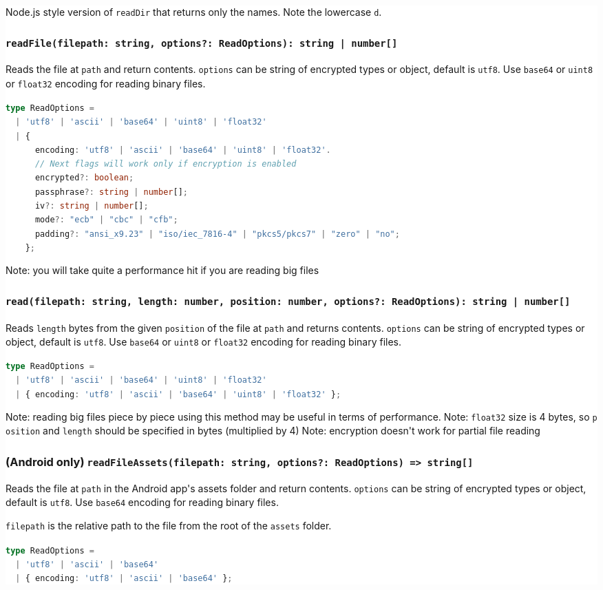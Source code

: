Node.js style version of `readDir` that returns only the names. Note the lowercase `d`.

### `readFile(filepath: string, options?: ReadOptions): string | number[]`

Reads the file at `path` and return contents. `options` can be string of encrypted types or object, default is `utf8`. Use `base64` or `uint8` or `float32` encoding for reading binary files.

```ts
type ReadOptions =
  | 'utf8' | 'ascii' | 'base64' | 'uint8' | 'float32'
  | {
      encoding: 'utf8' | 'ascii' | 'base64' | 'uint8' | 'float32'.
      // Next flags will work only if encryption is enabled
      encrypted?: boolean;
      passphrase?: string | number[];
      iv?: string | number[];
      mode?: "ecb" | "cbc" | "cfb";
      padding?: "ansi_x9.23" | "iso/iec_7816-4" | "pkcs5/pkcs7" | "zero" | "no";
    };
```

Note: you will take quite a performance hit if you are reading big files

### `read(filepath: string, length: number, position: number, options?: ReadOptions): string | number[]`

Reads `length` bytes from the given `position` of the file at `path` and returns contents. `options` can be string of encrypted types or object, default is `utf8`. Use `base64` or `uint8` or `float32` encoding for reading binary files.

```ts
type ReadOptions =
  | 'utf8' | 'ascii' | 'base64' | 'uint8' | 'float32'
  | { encoding: 'utf8' | 'ascii' | 'base64' | 'uint8' | 'float32' };
```

Note: reading big files piece by piece using this method may be useful in terms of performance.
Note: `float32` size is 4 bytes, so `position` and `length` should be specified in bytes (multiplied by 4)
Note: encryption doesn't work for partial file reading

### (Android only) `readFileAssets(filepath: string, options?: ReadOptions) => string[]`

Reads the file at `path` in the Android app's assets folder and return contents. `options` can be string of encrypted types or object, default is `utf8`. Use `base64` encoding for reading binary files.

`filepath` is the relative path to the file from the root of the `assets` folder.

```ts
type ReadOptions =
  | 'utf8' | 'ascii' | 'base64'
  | { encoding: 'utf8' | 'ascii' | 'base64' };
```
